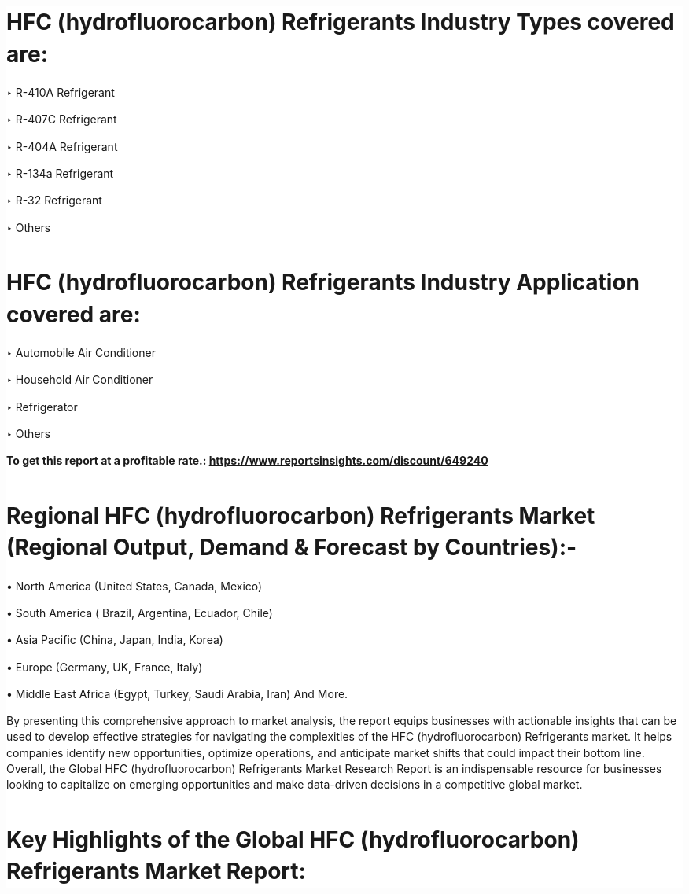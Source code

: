 # <strong>HFC (hydrofluorocarbon) Refrigerants Industry Types covered are:</strong>

‣ R-410A Refrigerant

‣ R-407C Refrigerant

‣ R-404A Refrigerant

‣ R-134a Refrigerant

‣ R-32 Refrigerant

‣ Others

# <strong>HFC (hydrofluorocarbon) Refrigerants Industry Application covered are:</strong>

‣ Automobile Air Conditioner

‣ Household Air Conditioner

‣ Refrigerator

‣ Others

<strong>To get this report at a profitable rate.: <a href=https://www.reportsinsights.com/discount/649240>https://www.reportsinsights.com/discount/649240</a></strong></font>

# <strong>Regional HFC (hydrofluorocarbon) Refrigerants Market (Regional Output, Demand &amp; Forecast by Countries):-</strong>

• North America (United States, Canada, Mexico)

• South America ( Brazil, Argentina, Ecuador, Chile)

• Asia Pacific (China, Japan, India, Korea)

• Europe (Germany, UK, France, Italy)

• Middle East Africa (Egypt, Turkey, Saudi Arabia, Iran) And More.

By presenting this comprehensive approach to market analysis, the report equips businesses with actionable insights that can be used to develop effective strategies for navigating the complexities of the HFC (hydrofluorocarbon) Refrigerants market. It helps companies identify new opportunities, optimize operations, and anticipate market shifts that could impact their bottom line. Overall, the Global HFC (hydrofluorocarbon) Refrigerants Market Research Report is an indispensable resource for businesses looking to capitalize on emerging opportunities and make data-driven decisions in a competitive global market.

# <strong>Key Highlights of the Global HFC (hydrofluorocarbon) Refrigerants Market Report:</strong>
